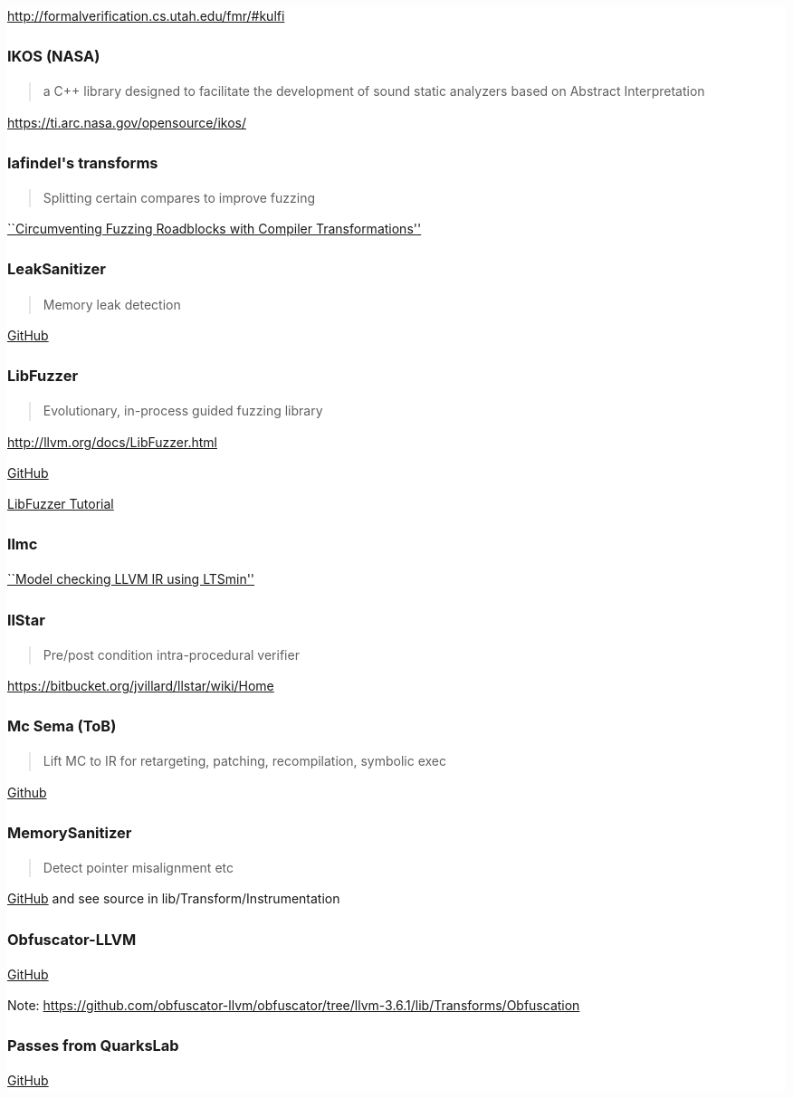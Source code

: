http://formalverification.cs.utah.edu/fmr/#kulfi

### IKOS (NASA)
> a C++ library designed to facilitate the development of sound static analyzers based on Abstract Interpretation

https://ti.arc.nasa.gov/opensource/ikos/

### lafindel's transforms
> Splitting certain compares to improve fuzzing

[``Circumventing Fuzzing Roadblocks with Compiler Transformations''](https://lafintel.wordpress.com/2016/08/15/circumventing-fuzzing-roadblocks-with-compiler-transformations/)

### LeakSanitizer
> Memory leak detection

[GitHub](https://github.com/google/sanitizers/wiki/AddressSanitizerLeakSanitizer)

### LibFuzzer
> Evolutionary, in-process guided fuzzing library

http://llvm.org/docs/LibFuzzer.html

[GitHub](https://github.com/llvm-mirror/llvm/tree/master/lib/Fuzzer)

[LibFuzzer Tutorial](https://github.com/google/fuzzer-test-suite/blob/master/tutorial/libFuzzerTutorial.md) 

### llmc
[``Model checking LLVM IR using LTSmin''](http://fmt.cs.utwente.nl/files/sprojects/190.pdf) 

### llStar
> Pre/post condition intra-procedural verifier

https://bitbucket.org/jvillard/llstar/wiki/Home

### Mc Sema (ToB)
> Lift MC to IR for retargeting, patching, recompilation, symbolic exec

[Github](https://github.com/trailofbits/mcsema)

### MemorySanitizer
> Detect pointer misalignment etc

[GitHub](https://github.com/google/sanitizers/wiki/MemorySanitizer) and see source in lib/Transform/Instrumentation

### Obfuscator-LLVM
[GitHub](https://github.com/obfuscator-llvm/obfuscator)

Note: https://github.com/obfuscator-llvm/obfuscator/tree/llvm-3.6.1/lib/Transforms/Obfuscation

### Passes from QuarksLab
[GitHub](https://github.com/quarkslab/llvm-passes/tree/master/llvm-passes)
